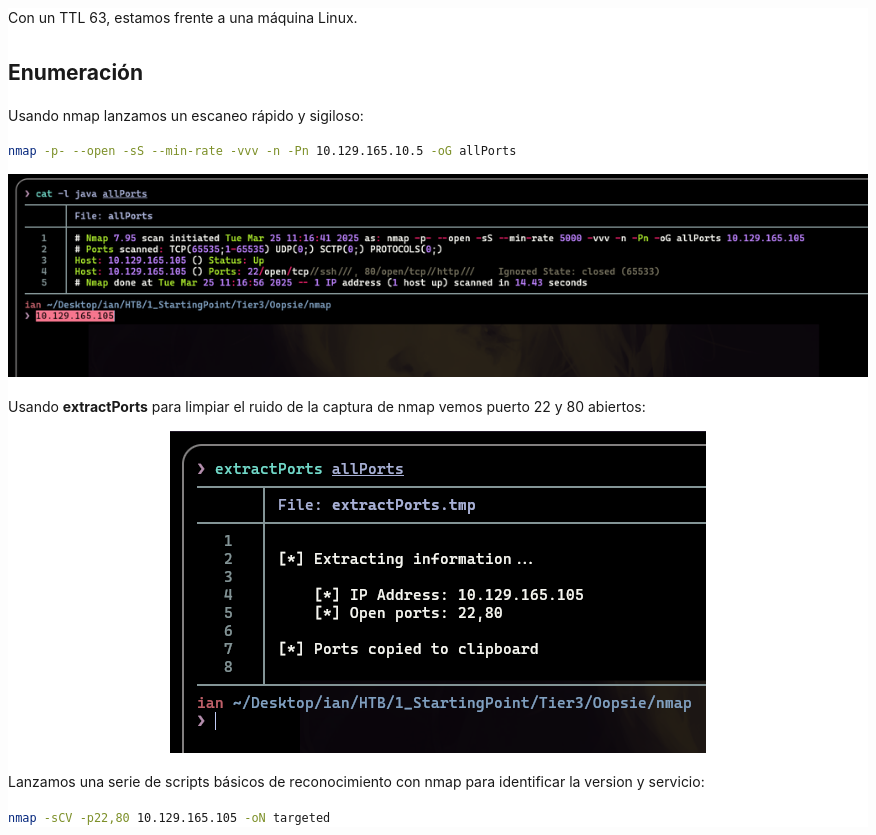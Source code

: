 Con un TTL 63, estamos frente a una máquina Linux.
<h2 class="amarillo">Enumeración</h2>

Usando nmap lanzamos un escaneo rápido y sigiloso:

```bash
nmap -p- --open -sS --min-rate -vvv -n -Pn 10.129.165.10.5 -oG allPorts
```
<div style="text-align: center;">
  <img src="/assets/images/StartingPoint/oopsie/namp.png" alt="under" oncontextmenu="return false;">
</div>
 

Usando **extractPorts** para limpiar el ruido de la captura de nmap vemos puerto 22 y 80 abiertos:
<div  style="text-align: center;">
  <img src="/assets/images/StartingPoint/oopsie/extractPorts.png" alt="under" oncontextmenu="return false;">
</div>


Lanzamos una serie de scripts básicos de reconocimiento con nmap para identificar la version y servicio:

```bash
nmap -sCV -p22,80 10.129.165.105 -oN targeted
```
<div style="text-align: center;">